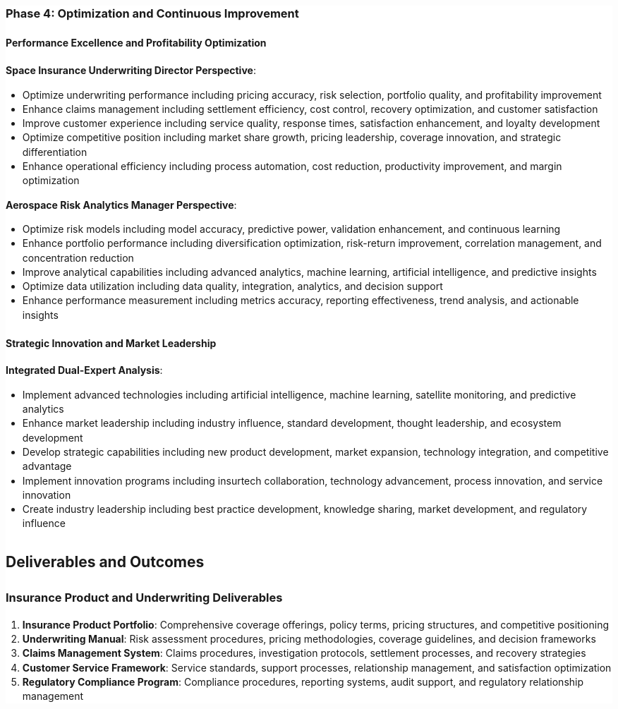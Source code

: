 ### Phase 4: Optimization and Continuous Improvement

#### Performance Excellence and Profitability Optimization
**Space Insurance Underwriting Director Perspective**:
- Optimize underwriting performance including pricing accuracy, risk selection, portfolio quality, and profitability improvement
- Enhance claims management including settlement efficiency, cost control, recovery optimization, and customer satisfaction
- Improve customer experience including service quality, response times, satisfaction enhancement, and loyalty development
- Optimize competitive position including market share growth, pricing leadership, coverage innovation, and strategic differentiation
- Enhance operational efficiency including process automation, cost reduction, productivity improvement, and margin optimization

**Aerospace Risk Analytics Manager Perspective**:
- Optimize risk models including model accuracy, predictive power, validation enhancement, and continuous learning
- Enhance portfolio performance including diversification optimization, risk-return improvement, correlation management, and concentration reduction
- Improve analytical capabilities including advanced analytics, machine learning, artificial intelligence, and predictive insights
- Optimize data utilization including data quality, integration, analytics, and decision support
- Enhance performance measurement including metrics accuracy, reporting effectiveness, trend analysis, and actionable insights

#### Strategic Innovation and Market Leadership
**Integrated Dual-Expert Analysis**:
- Implement advanced technologies including artificial intelligence, machine learning, satellite monitoring, and predictive analytics
- Enhance market leadership including industry influence, standard development, thought leadership, and ecosystem development
- Develop strategic capabilities including new product development, market expansion, technology integration, and competitive advantage
- Implement innovation programs including insurtech collaboration, technology advancement, process innovation, and service innovation
- Create industry leadership including best practice development, knowledge sharing, market development, and regulatory influence

## Deliverables and Outcomes

### Insurance Product and Underwriting Deliverables
1. **Insurance Product Portfolio**: Comprehensive coverage offerings, policy terms, pricing structures, and competitive positioning
2. **Underwriting Manual**: Risk assessment procedures, pricing methodologies, coverage guidelines, and decision frameworks
3. **Claims Management System**: Claims procedures, investigation protocols, settlement processes, and recovery strategies
4. **Customer Service Framework**: Service standards, support processes, relationship management, and satisfaction optimization
5. **Regulatory Compliance Program**: Compliance procedures, reporting systems, audit support, and regulatory relationship management
